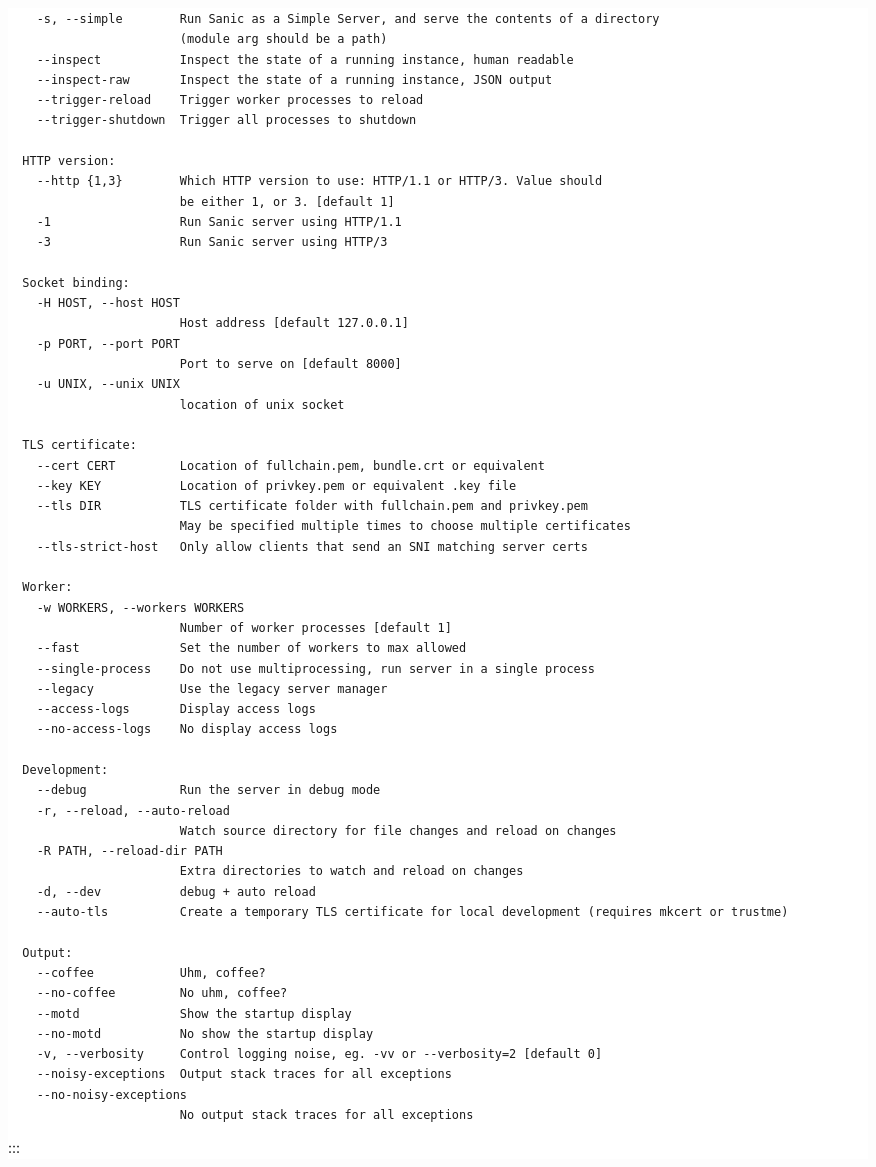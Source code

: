 ```text
    -s, --simple        Run Sanic as a Simple Server, and serve the contents of a directory
                        (module arg should be a path)
    --inspect           Inspect the state of a running instance, human readable
    --inspect-raw       Inspect the state of a running instance, JSON output
    --trigger-reload    Trigger worker processes to reload
    --trigger-shutdown  Trigger all processes to shutdown

  HTTP version:
    --http {1,3}        Which HTTP version to use: HTTP/1.1 or HTTP/3. Value should
                        be either 1, or 3. [default 1]
    -1                  Run Sanic server using HTTP/1.1
    -3                  Run Sanic server using HTTP/3

  Socket binding:
    -H HOST, --host HOST
                        Host address [default 127.0.0.1]
    -p PORT, --port PORT
                        Port to serve on [default 8000]
    -u UNIX, --unix UNIX
                        location of unix socket

  TLS certificate:
    --cert CERT         Location of fullchain.pem, bundle.crt or equivalent
    --key KEY           Location of privkey.pem or equivalent .key file
    --tls DIR           TLS certificate folder with fullchain.pem and privkey.pem
                        May be specified multiple times to choose multiple certificates
    --tls-strict-host   Only allow clients that send an SNI matching server certs

  Worker:
    -w WORKERS, --workers WORKERS
                        Number of worker processes [default 1]
    --fast              Set the number of workers to max allowed
    --single-process    Do not use multiprocessing, run server in a single process
    --legacy            Use the legacy server manager
    --access-logs       Display access logs
    --no-access-logs    No display access logs

  Development:
    --debug             Run the server in debug mode
    -r, --reload, --auto-reload
                        Watch source directory for file changes and reload on changes
    -R PATH, --reload-dir PATH
                        Extra directories to watch and reload on changes
    -d, --dev           debug + auto reload
    --auto-tls          Create a temporary TLS certificate for local development (requires mkcert or trustme)

  Output:
    --coffee            Uhm, coffee?
    --no-coffee         No uhm, coffee?
    --motd              Show the startup display
    --no-motd           No show the startup display
    -v, --verbosity     Control logging noise, eg. -vv or --verbosity=2 [default 0]
    --noisy-exceptions  Output stack traces for all exceptions
    --no-noisy-exceptions
                        No output stack traces for all exceptions

```
:::
